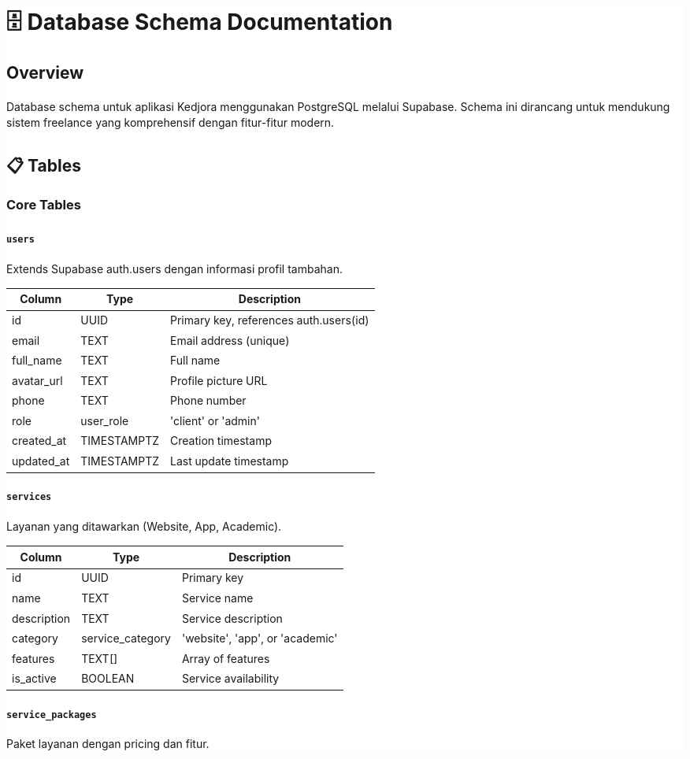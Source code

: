 # 🗄️ Database Schema Documentation

## Overview

Database schema untuk aplikasi Kedjora menggunakan PostgreSQL melalui Supabase. Schema ini dirancang untuk mendukung sistem freelance yang komprehensif dengan fitur-fitur modern.

## 📋 Tables

### Core Tables

#### `users`
Extends Supabase auth.users dengan informasi profil tambahan.

| Column | Type | Description |
|--------|------|-------------|
| id | UUID | Primary key, references auth.users(id) |
| email | TEXT | Email address (unique) |
| full_name | TEXT | Full name |
| avatar_url | TEXT | Profile picture URL |
| phone | TEXT | Phone number |
| role | user_role | 'client' or 'admin' |
| created_at | TIMESTAMPTZ | Creation timestamp |
| updated_at | TIMESTAMPTZ | Last update timestamp |

#### `services`
Layanan yang ditawarkan (Website, App, Academic).

| Column | Type | Description |
|--------|------|-------------|
| id | UUID | Primary key |
| name | TEXT | Service name |
| description | TEXT | Service description |
| category | service_category | 'website', 'app', or 'academic' |
| features | TEXT[] | Array of features |
| is_active | BOOLEAN | Service availability |

#### `service_packages`
Paket layanan dengan pricing dan fitur.
